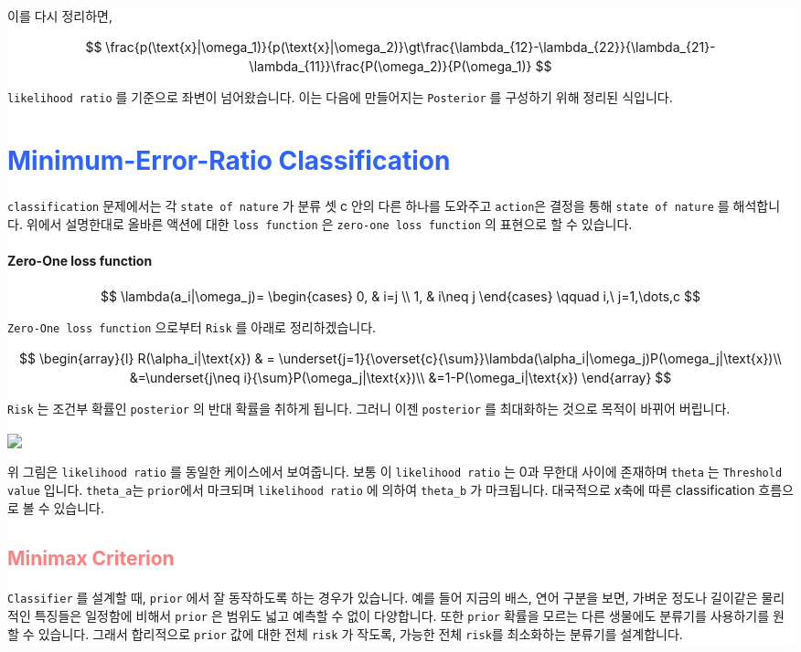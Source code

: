 이를 다시 정리하면,


$$
\frac{p(\text{x}|\omega_1)}{p(\text{x}|\omega_2)}\gt\frac{\lambda_{12}-\lambda_{22}}{\lambda_{21}-\lambda_{11}}\frac{P(\omega_2)}{P(\omega_1)}
$$


`likelihood ratio` 를 기준으로 좌변이 넘어왔습니다. 이는 다음에 만들어지는 `Posterior` 를 구성하기 위해 정리된 식입니다.

# <span style="color:#2E64FE">Minimum-Error-Ratio Classification</span>

`classification` 문제에서는 각 `state of nature` 가 분류 셋 c 안의 다른 하나를 도와주고 `action`은 결정을 통해 `state of nature`  를 해석합니다. 위에서 설명한대로 올바른 액션에 대한 `loss function` 은 `zero-one loss function` 의 표현으로 할 수 있습니다.

#### Zero-One loss function


$$
\lambda(a_i|\omega_j)=
\begin{cases}
0, & i=j \\
1, & i\neq j
\end{cases}
\qquad i,\ j=1,\dots,c
$$



`Zero-One loss function` 으로부터 `Risk` 를 아래로 정리하겠습니다.


$$
\begin{array}{l}
R(\alpha_i|\text{x}) & = \underset{j=1}{\overset{c}{\sum}}\lambda(\alpha_i|\omega_j)P(\omega_j|\text{x})\\
&=\underset{j\neq i}{\sum}P(\omega_j|\text{x})\\
&=1-P(\omega_i|\text{x})
\end{array}
$$


`Risk` 는 조건부 확률인 `posterior` 의 반대 확률을 취하게 됩니다. 그러니 이젠 `posterior` 를 최대화하는 것으로 목적이 바뀌어 버립니다.

<img src="https://drive.google.com/uc?export=view&id=1dJkyIkzBJ_pYaDk1bBVgNV_BvjOPp6gJ" align="center">

위 그림은 `likelihood ratio` 를 동일한 케이스에서 보여줍니다. 보통 이 `likelihood ratio` 는 0과 무한대 사이에 존재하며 `theta` 는 `Threshold value` 입니다. `theta_a`는 `prior`에서 마크되며 `likelihood ratio` 에 의하여 `theta_b` 가 마크됩니다.  대국적으로 x축에 따른 classification 흐름으로 볼 수 있습니다.

## <span style="color:#FF8080">Minimax Criterion</span>

 `Classifier` 를 설계할 때, `prior` 에서 잘 동작하도록 하는 경우가 있습니다. 예를 들어 지금의 배스, 연어 구분을 보면, 가벼운 정도나 길이같은 물리적인 특징들은 일정함에 비해서 `prior` 은 범위도 넓고 예측할 수 없이 다양합니다. 또한 `prior` 확률을 모르는 다른 생물에도 분류기를 사용하기를 원할 수 있습니다. 그래서 합리적으로 `prior` 값에 대한 전체 `risk` 가 작도록, 가능한 전체 `risk`를 최소화하는 분류기를 설계합니다.
